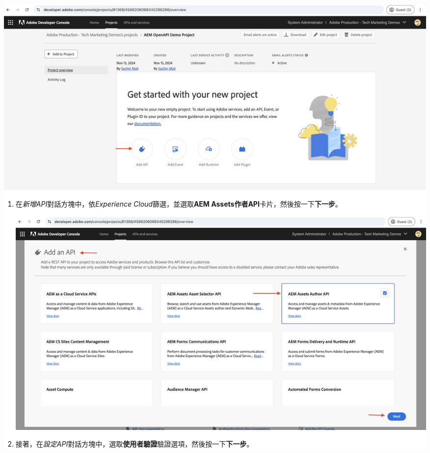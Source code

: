    ![新增API](../assets/s2s/add-api.png)

1. 在&#x200B;_新增API_&#x200B;對話方塊中，依&#x200B;_Experience Cloud_&#x200B;篩選，並選取&#x200B;**AEM Assets作者API**&#x200B;卡片，然後按一下&#x200B;**下一步**。

   ![新增AEM API](../assets/s2s/add-aem-api.png)

1. 接著，在&#x200B;_設定API_&#x200B;對話方塊中，選取&#x200B;**使用者驗證**&#x200B;驗證選項，然後按一下&#x200B;**下一步**。
